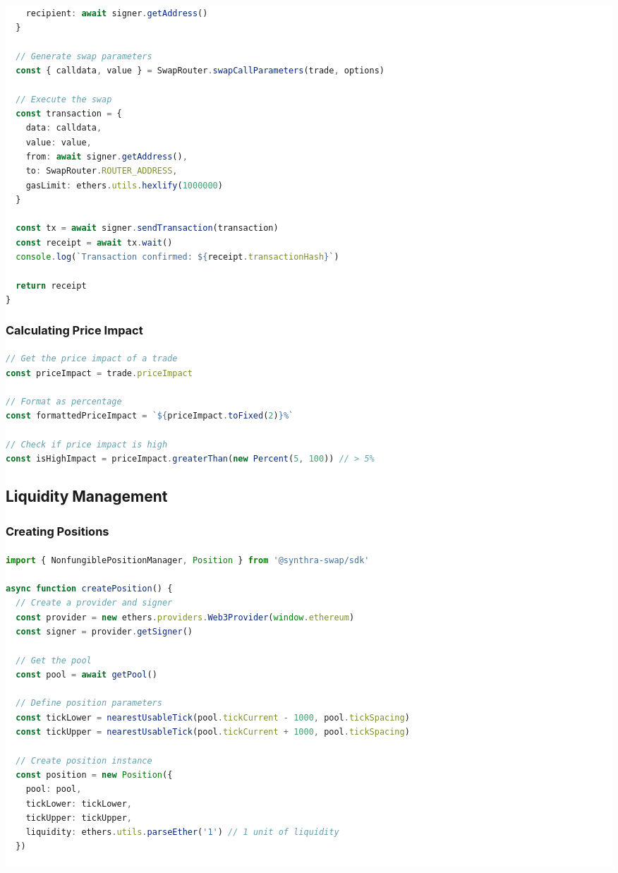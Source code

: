 ```typescript
    recipient: await signer.getAddress()
  }
  
  // Generate swap parameters
  const { calldata, value } = SwapRouter.swapCallParameters(trade, options)
  
  // Execute the swap
  const transaction = {
    data: calldata,
    value: value,
    from: await signer.getAddress(),
    to: SwapRouter.ROUTER_ADDRESS,
    gasLimit: ethers.utils.hexlify(1000000)
  }
  
  const tx = await signer.sendTransaction(transaction)
  const receipt = await tx.wait()
  console.log(`Transaction confirmed: ${receipt.transactionHash}`)
  
  return receipt
}
```

### Calculating Price Impact

```typescript
// Get the price impact of a trade
const priceImpact = trade.priceImpact

// Format as percentage
const formattedPriceImpact = `${priceImpact.toFixed(2)}%`

// Check if price impact is high
const isHighImpact = priceImpact.greaterThan(new Percent(5, 100)) // > 5%
```

## Liquidity Management

### Creating Positions

```typescript
import { NonfungiblePositionManager, Position } from '@synthra-swap/sdk'

async function createPosition() {
  // Create a provider and signer
  const provider = new ethers.providers.Web3Provider(window.ethereum)
  const signer = provider.getSigner()
  
  // Get the pool
  const pool = await getPool()
  
  // Define position parameters
  const tickLower = nearestUsableTick(pool.tickCurrent - 1000, pool.tickSpacing)
  const tickUpper = nearestUsableTick(pool.tickCurrent + 1000, pool.tickSpacing)
  
  // Create position instance
  const position = new Position({
    pool: pool,
    tickLower: tickLower,
    tickUpper: tickUpper,
    liquidity: ethers.utils.parseEther('1') // 1 unit of liquidity
  })
  
```